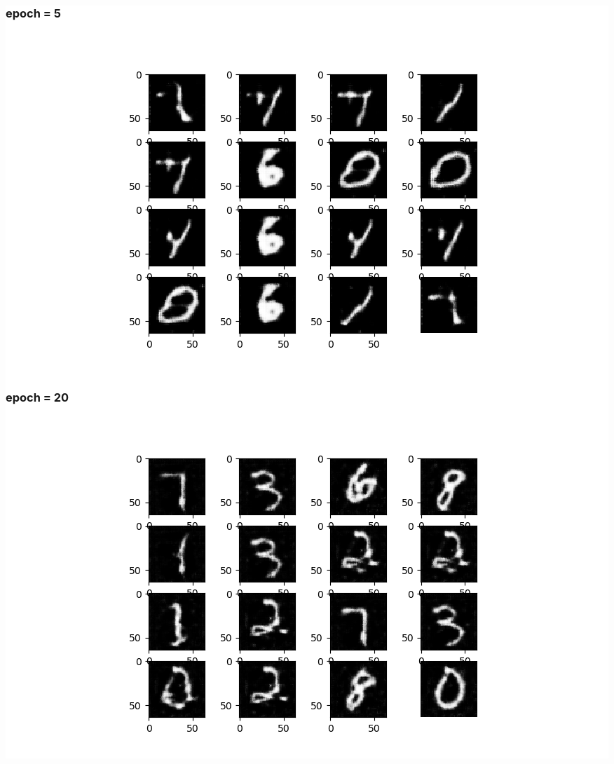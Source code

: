 ### epoch = 5
<center><img src="./images/image_at_epoch_0005.png"></center>

### epoch = 20
<center><img src="./images/image_at_epoch_0020.png"></center>
